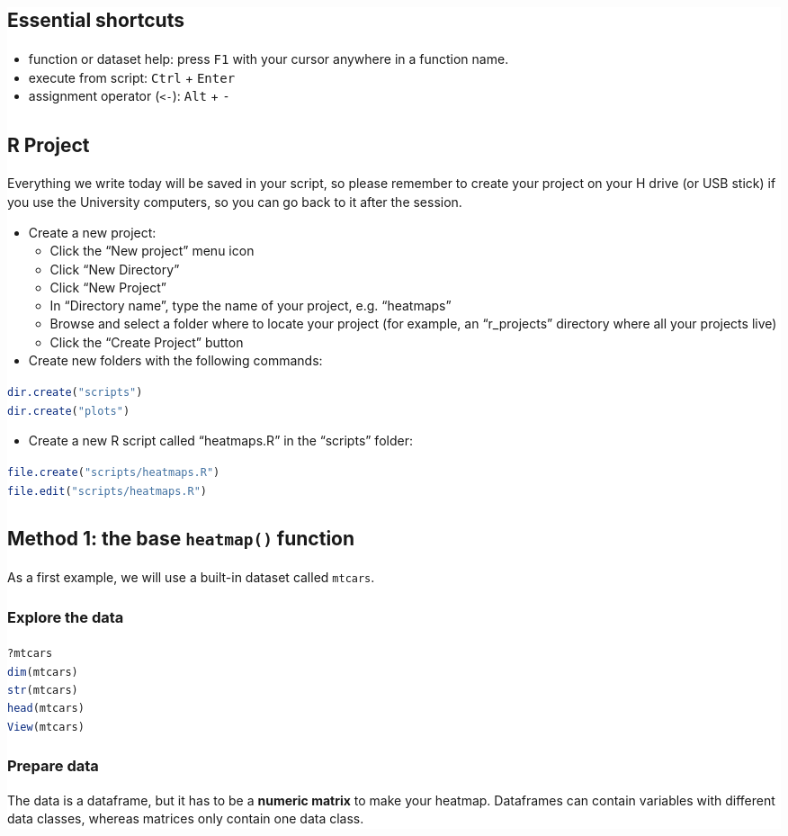 ## Essential shortcuts

- function or dataset help: press <kbd>F1</kbd> with your cursor
  anywhere in a function name.
- execute from script: <kbd>Ctrl</kbd> + <kbd>Enter</kbd>
- assignment operator (`<-`): <kbd>Alt</kbd> + <kbd>-</kbd>

## R Project

Everything we write today will be saved in your script, so please
remember to create your project on your H drive (or USB stick) if you
use the University computers, so you can go back to it after the
session.

- Create a new project:
  - Click the “New project” menu icon
  - Click “New Directory”
  - Click “New Project”
  - In “Directory name”, type the name of your project, e.g. “heatmaps”
  - Browse and select a folder where to locate your project (for
    example, an “r_projects” directory where all your projects live)
  - Click the “Create Project” button
- Create new folders with the following commands:

``` r
dir.create("scripts")
dir.create("plots")
```

- Create a new R script called “heatmaps.R” in the “scripts” folder:

``` r
file.create("scripts/heatmaps.R")
file.edit("scripts/heatmaps.R")
```

## Method 1: the base `heatmap()` function

As a first example, we will use a built-in dataset called `mtcars`.

### Explore the data

``` r
?mtcars
dim(mtcars)
str(mtcars)
head(mtcars)
View(mtcars)
```

### Prepare data

The data is a dataframe, but it has to be a **numeric matrix** to make
your heatmap. Dataframes can contain variables with different data
classes, whereas matrices only contain one data class.
